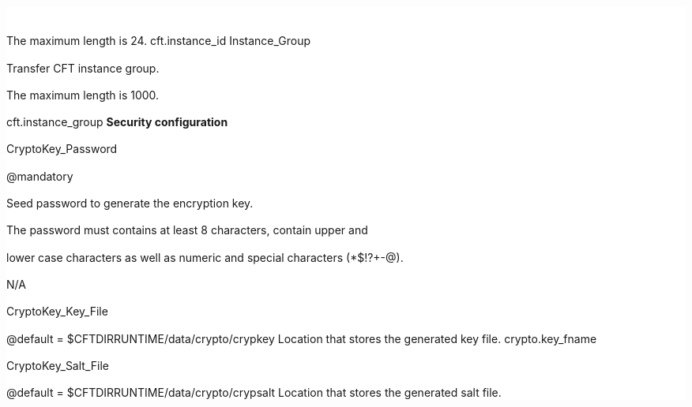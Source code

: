 <p> </p></td>

<td >The maximum length is 24.</td>

<td >cft.instance_id</td>

</tr>

<tr >

<td >Instance_Group</td>

<td > </td>

<td ><p>Transfer CFT instance group.</p>

<p>The maximum length is 1000.</p></td>

<td >cft.instance_group</td>

</tr>

<tr >

<td colspan="3" ><strong><strong>Security configuration</strong></strong></td>

<td > </td>

</tr>

<tr >

<td ><p>CryptoKey_Password</p></td>

<td >@mandatory</td>

<td ><p>Seed password to generate the encryption key.</p>

<p>The password must contains at least 8 characters, contain upper and</p>

<p>lower case characters as well as numeric and special characters (*$!?+-@).</p></td>

<td >N/A</td>

</tr>

<tr >

<td ><p>CryptoKey_Key_File</p></td>

<td >@default = $CFTDIRRUNTIME/data/crypto/crypkey</td>

<td >Location that stores the generated key file.</td>

<td >crypto.key_fname     </td>

</tr>

<tr >

<td ><p>CryptoKey_Salt_File</p></td>

<td >@default = $CFTDIRRUNTIME/data/crypto/crypsalt</td>

<td >Location that stores the generated salt file.</td>
